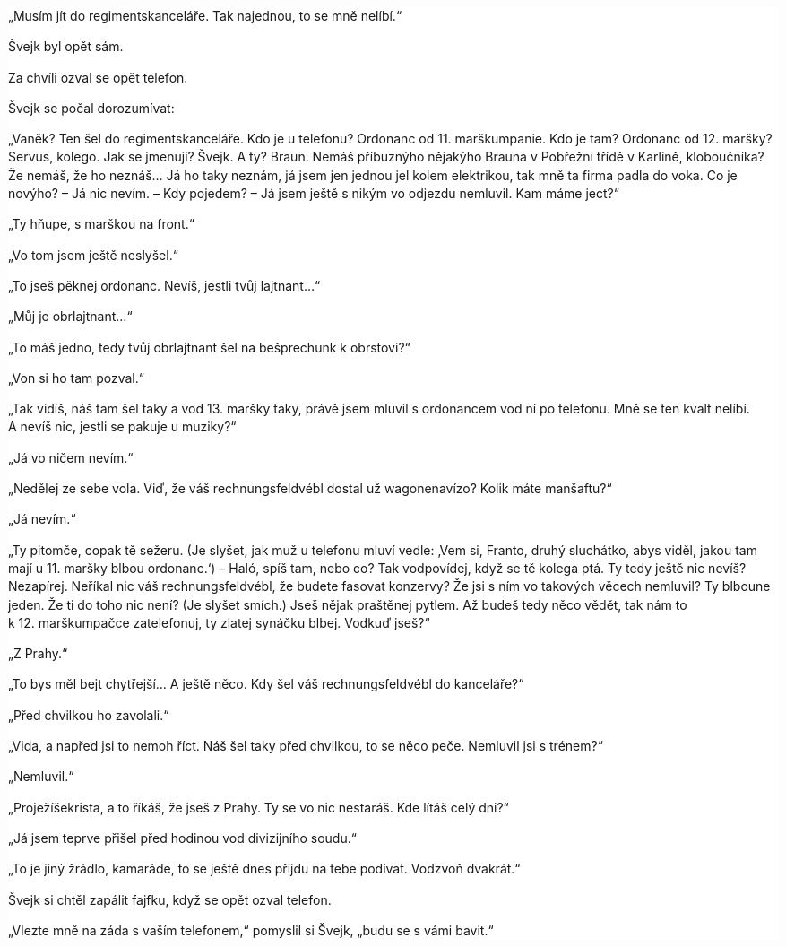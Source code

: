 „Musím jít do regimentskanceláře. Tak najednou, to se mně nelíbí.“

Švejk byl opět sám.

Za chvíli ozval se opět telefon.

Švejk se počal dorozumívat:

„Vaněk? Ten šel do regimentskanceláře. Kdo je u telefonu? Ordonanc od 11. marškumpanie. Kdo je tam? Ordonanc od 12. maršky? Servus, kolego. Jak se jmenuji? Švejk. A ty? Braun. Nemáš příbuznýho nějakýho Brauna v Pobřežní třídě v Karlíně, kloboučníka? Že nemáš, že ho neznáš… Já ho taky neznám, já jsem jen jednou jel kolem elektrikou, tak mně ta firma padla do voka. Co je novýho? – Já nic nevím. – Kdy pojedem? – Já jsem ještě s nikým vo odjezdu nemluvil. Kam máme ject?“

„Ty hňupe, s marškou na front.“

„Vo tom jsem ještě neslyšel.“

„To jseš pěknej ordonanc. Nevíš, jestli tvůj lajtnant…“

„Můj je obrlajtnant…“

„To máš jedno, tedy tvůj obrlajtnant šel na bešprechunk k obrstovi?“

„Von si ho tam pozval.“

„Tak vidíš, náš tam šel taky a vod 13. maršky taky, právě jsem mluvil s ordonancem vod ní po telefonu. Mně se ten kvalt nelíbí. A nevíš nic, jestli se pakuje u muziky?“

„Já vo ničem nevím.“

„Nedělej ze sebe vola. Viď, že váš rechnungsfeldvébl dostal už wagonenavízo? Kolik máte manšaftu?“

„Já nevím.“

„Ty pitomče, copak tě sežeru. (Je slyšet, jak muž u telefonu mluví vedle: ‚Vem si, Franto, druhý sluchátko, abys viděl, jakou tam mají u 11. maršky blbou ordonanc.‘) – Haló, spíš tam, nebo co? Tak vodpovídej, když se tě kolega ptá. Ty tedy ještě nic nevíš? Nezapírej. Neříkal nic váš rechnungsfeldvébl, že budete fasovat konzervy? Že jsi s ním vo takových věcech nemluvil? Ty blboune jeden. Že ti do toho nic není? (Je slyšet smích.) Jseš nějak praštěnej pytlem. Až budeš tedy něco vědět, tak nám to k 12. marškumpačce zatelefonuj, ty zlatej synáčku blbej. Vodkuď jseš?“

„Z Prahy.“

„To bys měl bejt chytřejší… A ještě něco. Kdy šel váš rechnungsfeldvébl do kanceláře?“

„Před chvilkou ho zavolali.“

„Vida, a napřed jsi to nemoh říct. Náš šel taky před chvilkou, to se něco peče. Nemluvil jsi s trénem?“

„Nemluvil.“

„Proježíšekrista, a to říkáš, že jseš z Prahy. Ty se vo nic nestaráš. Kde lítáš celý dni?“

„Já jsem teprve přišel před hodinou vod divizijního soudu.“

„To je jiný žrádlo, kamaráde, to se ještě dnes přijdu na tebe podívat. Vodzvoň dvakrát.“

Švejk si chtěl zapálit fajfku, když se opět ozval telefon.

„Vlezte mně na záda s vaším telefonem,“ pomyslil si Švejk, „budu se s vámi bavit.“
